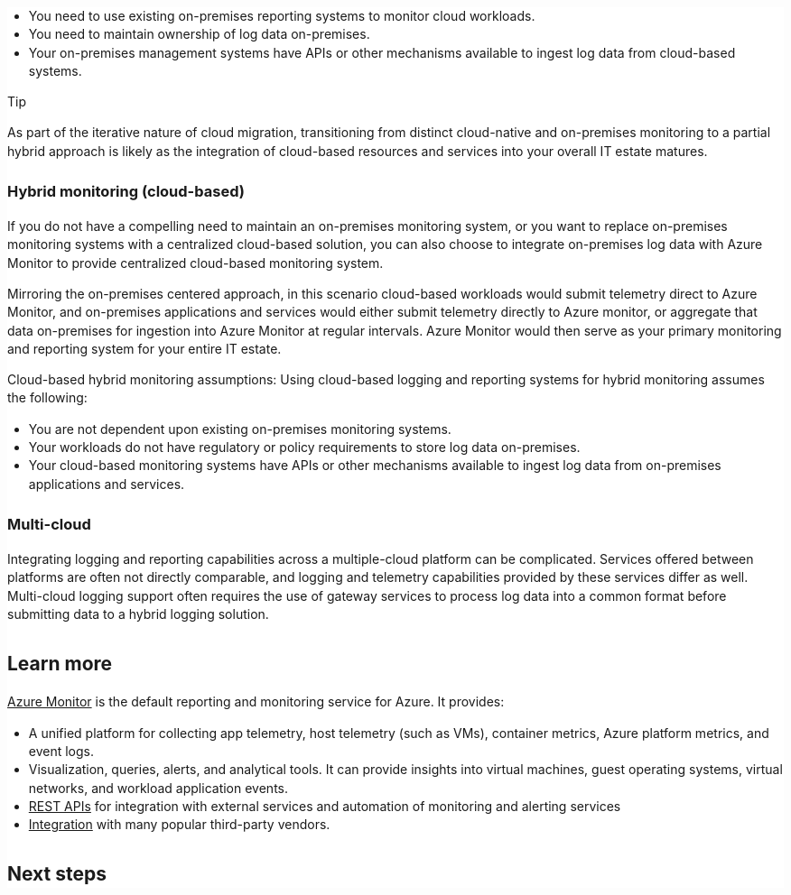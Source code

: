 - You need to use existing on-premises reporting systems to monitor cloud workloads.
- You need to maintain ownership of log data on-premises.
- Your on-premises management systems have APIs or other mechanisms available to ingest log data from cloud-based systems.

> [!TIP]
> As part of the iterative nature of cloud migration, transitioning from distinct cloud-native and on-premises monitoring to a partial hybrid approach is likely as the integration of cloud-based resources and services into your overall IT estate matures.

### Hybrid monitoring (cloud-based)

If you do not have a compelling need to maintain an on-premises monitoring system, or you want to replace on-premises monitoring systems with a centralized cloud-based solution, you can also choose to integrate on-premises log data with Azure Monitor to provide centralized cloud-based monitoring system.

Mirroring the on-premises centered approach, in this scenario cloud-based workloads would submit telemetry direct to Azure Monitor, and on-premises applications and services would either submit telemetry directly to Azure monitor, or aggregate that data on-premises for ingestion into Azure Monitor at regular intervals. Azure Monitor would then serve as your primary monitoring and reporting system for your entire IT estate.

Cloud-based hybrid monitoring assumptions: Using cloud-based logging and reporting systems for hybrid monitoring assumes the following:

- You are not dependent upon existing on-premises monitoring systems.
- Your workloads do not have regulatory or policy requirements to store log data on-premises.
- Your cloud-based monitoring systems have APIs or other mechanisms available to ingest log data from on-premises applications and services.

### Multi-cloud

Integrating logging and reporting capabilities across a multiple-cloud platform can be complicated. Services offered between platforms are often not directly comparable, and logging and telemetry capabilities provided by these services differ as well.
Multi-cloud logging support often requires the use of gateway services to process log data into a common format before submitting data to a hybrid logging solution.

## Learn more

[Azure Monitor](/azure/azure-monitor/overview) is the default reporting and monitoring service for Azure. It provides:

- A unified platform for collecting app telemetry, host telemetry (such as VMs), container metrics, Azure platform metrics, and event logs.
- Visualization, queries, alerts, and analytical tools. It can provide insights into virtual machines, guest operating systems, virtual networks, and workload application events.
- [REST APIs](/azure/monitoring-and-diagnostics/monitoring-rest-api-walkthrough) for integration with external services and automation of monitoring and alerting services
- [Integration](/azure/monitoring-and-diagnostics/monitoring-partners) with many popular third-party vendors.

## Next steps
